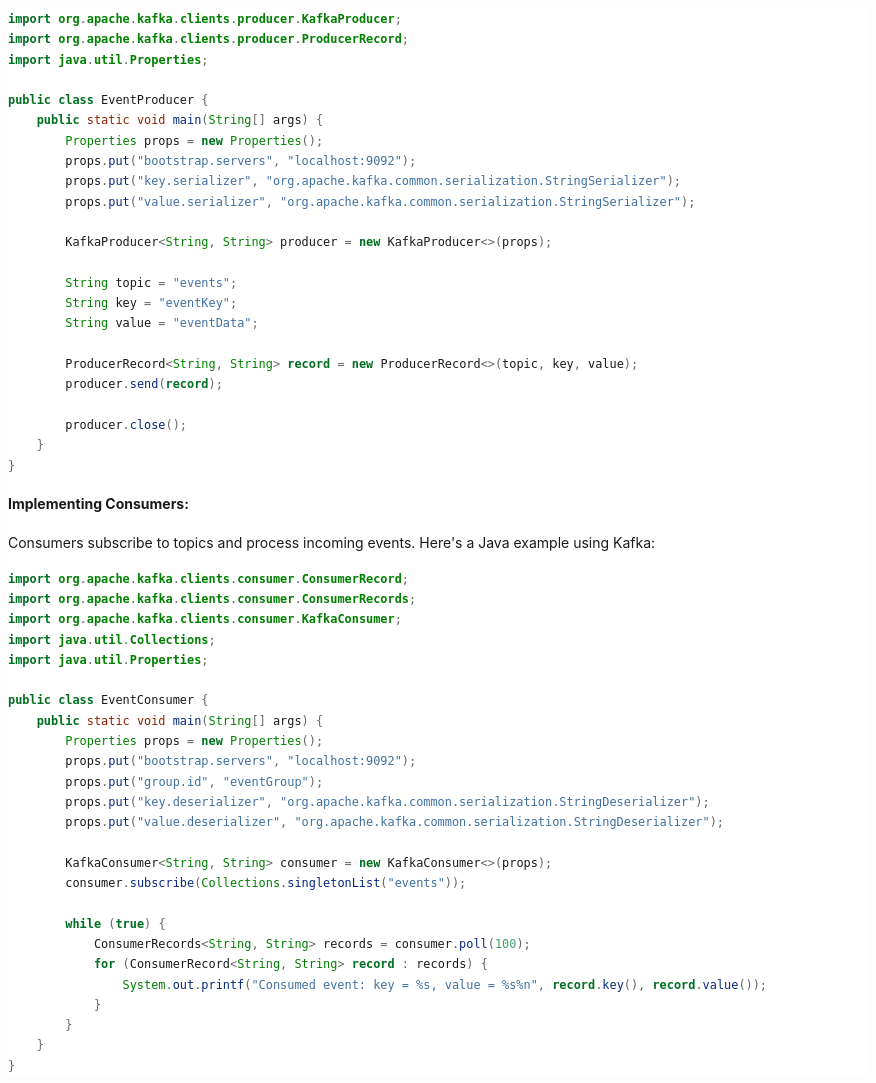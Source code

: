 ```java
import org.apache.kafka.clients.producer.KafkaProducer;
import org.apache.kafka.clients.producer.ProducerRecord;
import java.util.Properties;

public class EventProducer {
    public static void main(String[] args) {
        Properties props = new Properties();
        props.put("bootstrap.servers", "localhost:9092");
        props.put("key.serializer", "org.apache.kafka.common.serialization.StringSerializer");
        props.put("value.serializer", "org.apache.kafka.common.serialization.StringSerializer");

        KafkaProducer<String, String> producer = new KafkaProducer<>(props);

        String topic = "events";
        String key = "eventKey";
        String value = "eventData";

        ProducerRecord<String, String> record = new ProducerRecord<>(topic, key, value);
        producer.send(record);

        producer.close();
    }
}
```

#### Implementing Consumers:

Consumers subscribe to topics and process incoming events. Here's a Java example using Kafka:

```java
import org.apache.kafka.clients.consumer.ConsumerRecord;
import org.apache.kafka.clients.consumer.ConsumerRecords;
import org.apache.kafka.clients.consumer.KafkaConsumer;
import java.util.Collections;
import java.util.Properties;

public class EventConsumer {
    public static void main(String[] args) {
        Properties props = new Properties();
        props.put("bootstrap.servers", "localhost:9092");
        props.put("group.id", "eventGroup");
        props.put("key.deserializer", "org.apache.kafka.common.serialization.StringDeserializer");
        props.put("value.deserializer", "org.apache.kafka.common.serialization.StringDeserializer");

        KafkaConsumer<String, String> consumer = new KafkaConsumer<>(props);
        consumer.subscribe(Collections.singletonList("events"));

        while (true) {
            ConsumerRecords<String, String> records = consumer.poll(100);
            for (ConsumerRecord<String, String> record : records) {
                System.out.printf("Consumed event: key = %s, value = %s%n", record.key(), record.value());
            }
        }
    }
}
```
